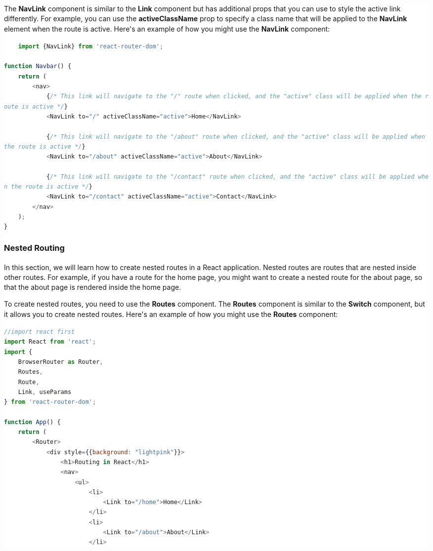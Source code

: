 The **NavLink** component is similar to the **Link** component but has additional props that you can use to style the
active link differently. For example, you can use the **activeClassName** prop to specify a class name that will be
applied to the **NavLink** element when the route is active. Here's an example of how you might use the **NavLink**
component:

```javascript
    import {NavLink} from 'react-router-dom';

function Navbar() {
    return (
        <nav>
            {/* This link will navigate to the "/" route when clicked, and the "active" class will be applied when the route is active */}
            <NavLink to="/" activeClassName="active">Home</NavLink>

            {/* This link will navigate to the "/about" route when clicked, and the "active" class will be applied when the route is active */}
            <NavLink to="/about" activeClassName="active">About</NavLink>

            {/* This link will navigate to the "/contact" route when clicked, and the "active" class will be applied when the route is active */}
            <NavLink to="/contact" activeClassName="active">Contact</NavLink>
        </nav>
    );
}
 ```   

### Nested Routing

In this section, we will learn how to create nested routes in a React application. Nested routes are routes that are
nested inside other routes. For example, if you have a route for the home page, you might want to create a nested route
for the about page, so that the about page is rendered inside the home page.

To create nested routes, you need to use the **Routes** component. The **Routes** component is similar to the **Switch**
component, but it allows you to create nested routes. Here's an example of how you might use the **Routes** component:
```javascript
//import react first
import React from 'react';
import {
    BrowserRouter as Router,
    Routes,
    Route,
    Link, useParams
} from 'react-router-dom';

function App() {
    return (
        <Router>
            <div style={{background: "lightpink"}}>
                <h1>Routing in React</h1>
                <nav>
                    <ul>
                        <li>
                            <Link to="/home">Home</Link>
                        </li>
                        <li>
                            <Link to="/about">About</Link>
                        </li>
```